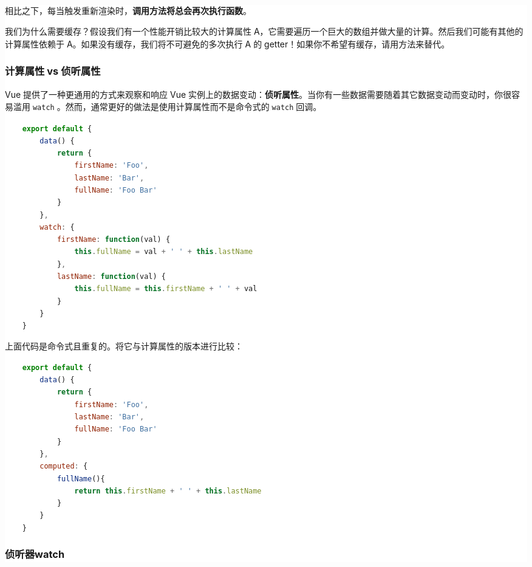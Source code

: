 
相比之下，每当触发重新渲染时，**调用方法将总会再次执行函数**。

我们为什么需要缓存？假设我们有一个性能开销比较大的计算属性 A，它需要遍历一个巨大的数组并做大量的计算。然后我们可能有其他的计算属性依赖于 A。如果没有缓存，我们将不可避免的多次执行 A 的 getter！如果你不希望有缓存，请用方法来替代。



### 计算属性 vs 侦听属性


Vue 提供了一种更通用的方式来观察和响应 Vue 实例上的数据变动：**侦听属性**。当你有一些数据需要随着其它数据变动而变动时，你很容易滥用 `watch` 。然而，通常更好的做法是使用计算属性而不是命令式的 `watch` 回调。

```js
	export default {
		data() {
			return {
				firstName: 'Foo',
				lastName: 'Bar',
				fullName: 'Foo Bar'
			}
		},
		watch: {
			firstName: function(val) {
				this.fullName = val + ' ' + this.lastName
			},
			lastName: function(val) {
				this.fullName = this.firstName + ' ' + val
			}
		}
	}
```

上面代码是命令式且重复的。将它与计算属性的版本进行比较：

```js
	export default {
		data() {
			return {
				firstName: 'Foo',
				lastName: 'Bar',
				fullName: 'Foo Bar'
			}
		},
		computed: {
		    fullName(){
				return this.firstName + ' ' + this.lastName
		    }
		}
	}
```


### 侦听器watch
